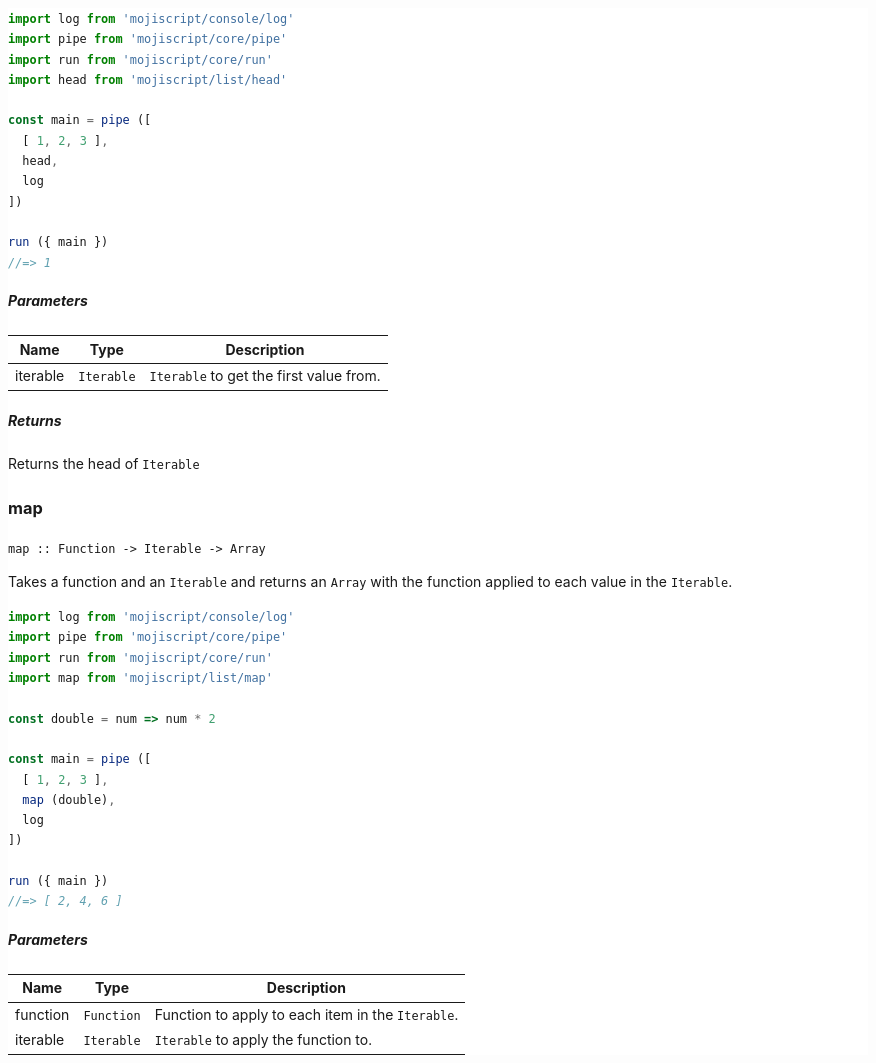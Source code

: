 ```javascript
import log from 'mojiscript/console/log'
import pipe from 'mojiscript/core/pipe'
import run from 'mojiscript/core/run'
import head from 'mojiscript/list/head'

const main = pipe ([
  [ 1, 2, 3 ],
  head,
  log
])

run ({ main })
//=> 1
```

##### Parameters

| Name | Type | Description |
| ---- | ---- | ----------- |
| iterable | `Iterable`  | `Iterable` to get the first value from. |

##### Returns

Returns the head of `Iterable`

### map

`map :: Function -> Iterable -> Array`

Takes a function and an `Iterable` and returns an `Array` with the function applied to each value in the `Iterable`.

```javascript
import log from 'mojiscript/console/log'
import pipe from 'mojiscript/core/pipe'
import run from 'mojiscript/core/run'
import map from 'mojiscript/list/map'

const double = num => num * 2

const main = pipe ([
  [ 1, 2, 3 ],
  map (double),
  log
])

run ({ main })
//=> [ 2, 4, 6 ]
```

##### Parameters

| Name | Type | Description |
| ---- | ---- | ----------- |
| function | `Function`  | Function to apply to each item in the `Iterable`. |
| iterable | `Iterable`  | `Iterable` to apply the function to. |
